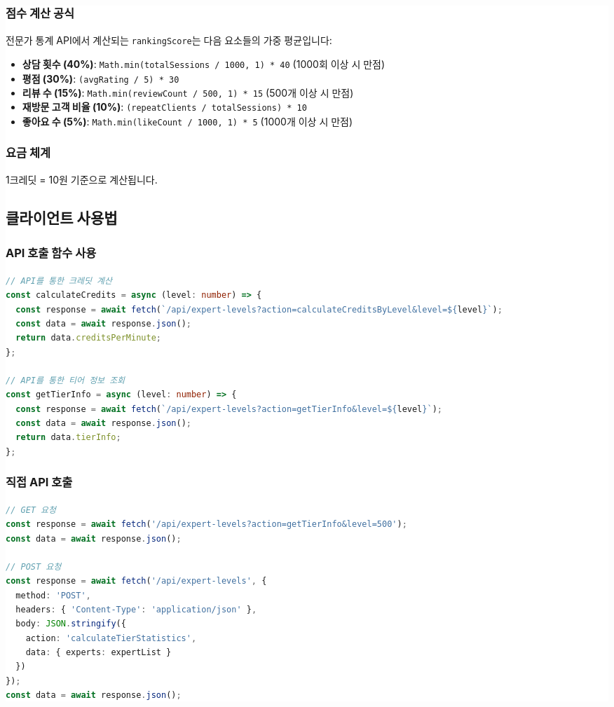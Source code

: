 ### 점수 계산 공식

전문가 통계 API에서 계산되는 `rankingScore`는 다음 요소들의 가중 평균입니다:

- **상담 횟수 (40%)**: `Math.min(totalSessions / 1000, 1) * 40` (1000회 이상 시 만점)
- **평점 (30%)**: `(avgRating / 5) * 30`
- **리뷰 수 (15%)**: `Math.min(reviewCount / 500, 1) * 15` (500개 이상 시 만점)
- **재방문 고객 비율 (10%)**: `(repeatClients / totalSessions) * 10`
- **좋아요 수 (5%)**: `Math.min(likeCount / 1000, 1) * 5` (1000개 이상 시 만점)

### 요금 체계

1크레딧 = 10원 기준으로 계산됩니다.

## 클라이언트 사용법

### API 호출 함수 사용

```typescript
// API를 통한 크레딧 계산
const calculateCredits = async (level: number) => {
  const response = await fetch(`/api/expert-levels?action=calculateCreditsByLevel&level=${level}`);
  const data = await response.json();
  return data.creditsPerMinute;
};

// API를 통한 티어 정보 조회
const getTierInfo = async (level: number) => {
  const response = await fetch(`/api/expert-levels?action=getTierInfo&level=${level}`);
  const data = await response.json();
  return data.tierInfo;
};
```

### 직접 API 호출

```typescript
// GET 요청
const response = await fetch('/api/expert-levels?action=getTierInfo&level=500');
const data = await response.json();

// POST 요청
const response = await fetch('/api/expert-levels', {
  method: 'POST',
  headers: { 'Content-Type': 'application/json' },
  body: JSON.stringify({
    action: 'calculateTierStatistics',
    data: { experts: expertList }
  })
});
const data = await response.json();
```
